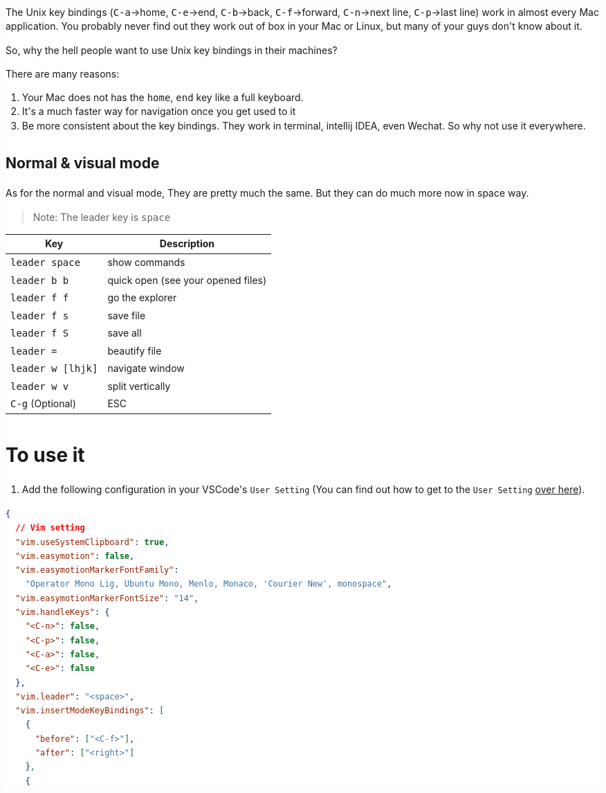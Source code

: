 The Unix key bindings (<kbd>C-a</kbd>->home, <kbd>C-e</kbd>->end, <kbd>C-b</kbd>->back, <kbd>C-f</kbd>->forward, <kbd>C-n</kbd>->next line, <kbd>C-p</kbd>->last line) work in almost every Mac application. You probably never find out they work out of box in your Mac or Linux, but many of your guys don't know about it.

So, why the hell people want to use Unix key bindings in their machines?

There are many reasons:

1.  Your Mac does not has the <kbd>home</kbd>, <kbd>end</kbd> key like a full keyboard.
2.  It's a much faster way for navigation once you get used to it
3.  Be more consistent about the key bindings. They work in terminal, intellij IDEA, even Wechat. So why not use it everywhere.

## Normal & visual mode

As for the normal and visual mode, They are pretty much the same. But they can do much more now in space way.

> Note: The leader key is <kbd>space</kbd>

| Key                        | Description                        |
| -------------------------- | ---------------------------------- |
| <kbd>leader space</kbd>    | show commands                      |
| <kbd>leader b b</kbd>      | quick open (see your opened files) |
| <kbd>leader f f</kbd>      | go the explorer                    |
| <kbd>leader f s</kbd>      | save file                          |
| <kbd>leader f S</kbd>      | save all                           |
| <kbd>leader =</kbd>        | beautify file                      |
| <kbd>leader w [lhjk]</kbd> | navigate window                    |
| <kbd>leader w v</kbd>      | split vertically                   |
| <kbd>C-g</kbd> (Optional)  | ESC                                |

# To use it

1.  Add the following configuration in your VSCode's `User Setting` (You can find out how to get to the `User Setting` [over here](https://code.visualstudio.com/docs/getstarted/settings)).

```json
{
  // Vim setting
  "vim.useSystemClipboard": true,
  "vim.easymotion": false,
  "vim.easymotionMarkerFontFamily":
    "Operator Mono Lig, Ubuntu Mono, Menlo, Monaco, 'Courier New', monospace",
  "vim.easymotionMarkerFontSize": "14",
  "vim.handleKeys": {
    "<C-n>": false,
    "<C-p>": false,
    "<C-a>": false,
    "<C-e>": false
  },
  "vim.leader": "<space>",
  "vim.insertModeKeyBindings": [
    {
      "before": ["<C-f>"],
      "after": ["<right>"]
    },
    {
```